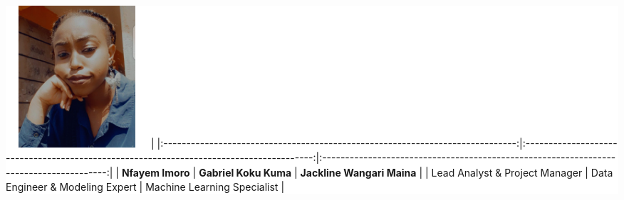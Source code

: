<img src="./assets/jackops.jpg" alt="Jackline Wangari Maina" width="200" height="200"> |
|:-----------------------------------------------------------------------------:|:---------------------------------------------------------------------------------------:|:--------------------------------------------------------------------------------------:|
| **Nfayem Imoro**                                                              | **Gabriel Koku Kuma**                                                                    | **Jackline Wangari Maina**                                                             |
| Lead Analyst & Project Manager                                                     | Data Engineer & Modeling Expert                                                          | Machine Learning Specialist                                                            |
